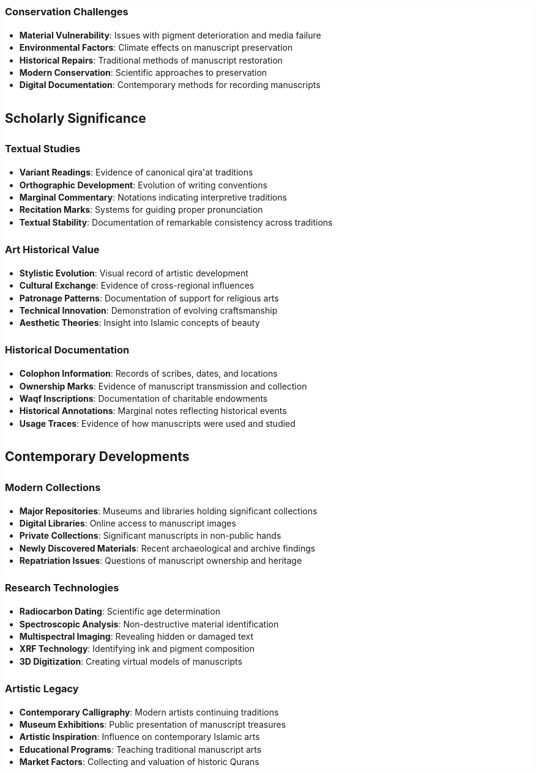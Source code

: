 ### Conservation Challenges
- **Material Vulnerability**: Issues with pigment deterioration and media failure
- **Environmental Factors**: Climate effects on manuscript preservation
- **Historical Repairs**: Traditional methods of manuscript restoration
- **Modern Conservation**: Scientific approaches to preservation
- **Digital Documentation**: Contemporary methods for recording manuscripts

## Scholarly Significance

### Textual Studies
- **Variant Readings**: Evidence of canonical qira'at traditions
- **Orthographic Development**: Evolution of writing conventions
- **Marginal Commentary**: Notations indicating interpretive traditions
- **Recitation Marks**: Systems for guiding proper pronunciation
- **Textual Stability**: Documentation of remarkable consistency across traditions

### Art Historical Value
- **Stylistic Evolution**: Visual record of artistic development
- **Cultural Exchange**: Evidence of cross-regional influences
- **Patronage Patterns**: Documentation of support for religious arts
- **Technical Innovation**: Demonstration of evolving craftsmanship
- **Aesthetic Theories**: Insight into Islamic concepts of beauty

### Historical Documentation
- **Colophon Information**: Records of scribes, dates, and locations
- **Ownership Marks**: Evidence of manuscript transmission and collection
- **Waqf Inscriptions**: Documentation of charitable endowments
- **Historical Annotations**: Marginal notes reflecting historical events
- **Usage Traces**: Evidence of how manuscripts were used and studied

## Contemporary Developments

### Modern Collections
- **Major Repositories**: Museums and libraries holding significant collections
- **Digital Libraries**: Online access to manuscript images
- **Private Collections**: Significant manuscripts in non-public hands
- **Newly Discovered Materials**: Recent archaeological and archive findings
- **Repatriation Issues**: Questions of manuscript ownership and heritage

### Research Technologies
- **Radiocarbon Dating**: Scientific age determination
- **Spectroscopic Analysis**: Non-destructive material identification
- **Multispectral Imaging**: Revealing hidden or damaged text
- **XRF Technology**: Identifying ink and pigment composition
- **3D Digitization**: Creating virtual models of manuscripts

### Artistic Legacy
- **Contemporary Calligraphy**: Modern artists continuing traditions
- **Museum Exhibitions**: Public presentation of manuscript treasures
- **Artistic Inspiration**: Influence on contemporary Islamic arts
- **Educational Programs**: Teaching traditional manuscript arts
- **Market Factors**: Collecting and valuation of historic Qurans
